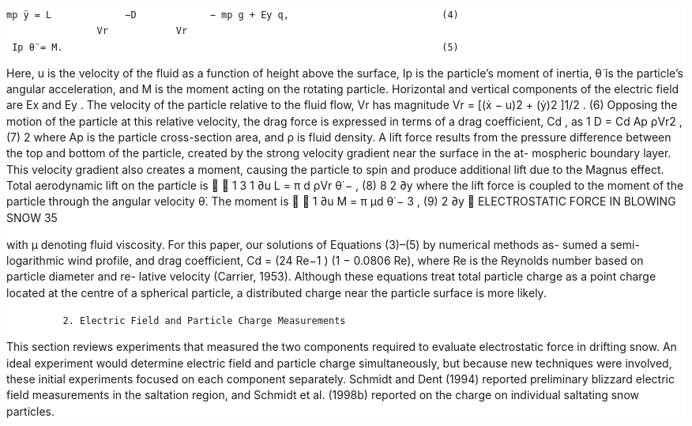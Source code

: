     mp ÿ = L             −D             − mp g + Ey q,                           (4)
                    Vr            Vr
     Ip θ̈ = M.                                                                   (5)
Here, u is the velocity of the fluid as a function of height above the surface, Ip is
the particle’s moment of inertia, θ̈ is the particle’s angular acceleration, and M is
the moment acting on the rotating particle. Horizontal and vertical components of
the electric field are Ex and Ey . The velocity of the particle relative to the fluid
flow, Vr has magnitude
     Vr = [(ẋ − u)2 + (ẏ)2 ]1/2 .                                               (6)
Opposing the motion of the particle at this relative velocity, the drag force is
expressed in terms of a drag coefficient, Cd , as
        1
     D = Cd Ap ρVr2 ,                                                             (7)
        2
where Ap is the particle cross-section area, and ρ is fluid density.
   A lift force results from the pressure difference between the top and bottom
of the particle, created by the strong velocity gradient near the surface in the at-
mospheric boundary layer. This velocity gradient also creates a moment, causing
the particle to spin and produce additional lift due to the Magnus effect. Total
aerodynamic lift on the particle is
                              
         1 3              1 ∂u
   L = π d ρVr θ̇ −              ,                                               (8)
         8                2 ∂y
where the lift force is coupled to the moment of the particle through the angular
velocity θ̇. The moment is
                           
                       1 ∂u
   M = π µd θ̇ −
               3
                              ,                                               (9)
                       2 ∂y
                        ELECTROSTATIC FORCE IN BLOWING SNOW                            35

with µ denoting fluid viscosity.
    For this paper, our solutions of Equations (3)–(5) by numerical methods as-
sumed a semi-logarithmic wind profile, and drag coefficient, Cd = (24 Re−1 ) (1 −
0.0806 Re), where Re is the Reynolds number based on particle diameter and re-
lative velocity (Carrier, 1953). Although these equations treat total particle charge
as a point charge located at the centre of a spherical particle, a distributed charge
near the particle surface is more likely.


              2. Electric Field and Particle Charge Measurements

This section reviews experiments that measured the two components required to
evaluate electrostatic force in drifting snow. An ideal experiment would determine
electric field and particle charge simultaneously, but because new techniques were
involved, these initial experiments focused on each component separately. Schmidt
and Dent (1994) reported preliminary blizzard electric field measurements in the
saltation region, and Schmidt et al. (1998b) reported on the charge on individual
saltating snow particles.
